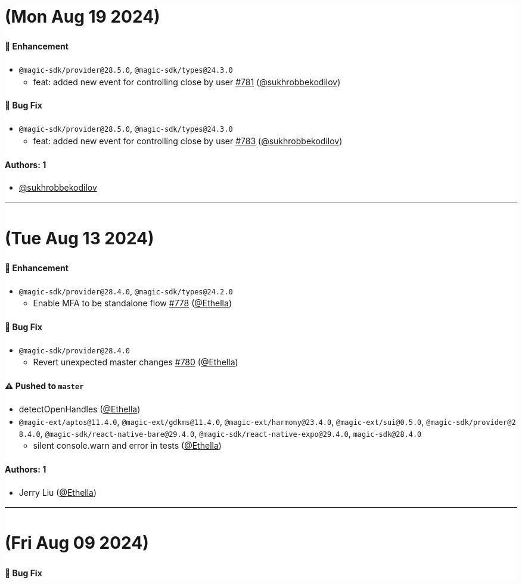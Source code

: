 
# (Mon Aug 19 2024)

#### 🚀 Enhancement

- `@magic-sdk/provider@28.5.0`, `@magic-sdk/types@24.3.0`
  - feat: added new event for controlling close by user [#781](https://github.com/magiclabs/magic-js/pull/781) ([@sukhrobbekodilov](https://github.com/sukhrobbekodilov))

#### 🐛 Bug Fix

- `@magic-sdk/provider@28.5.0`, `@magic-sdk/types@24.3.0`
  - feat: added new event for controlling close by user [#783](https://github.com/magiclabs/magic-js/pull/783) ([@sukhrobbekodilov](https://github.com/sukhrobbekodilov))

#### Authors: 1

- [@sukhrobbekodilov](https://github.com/sukhrobbekodilov)

---

# (Tue Aug 13 2024)

#### 🚀 Enhancement

- `@magic-sdk/provider@28.4.0`, `@magic-sdk/types@24.2.0`
  - Enable MFA to be standalone flow [#778](https://github.com/magiclabs/magic-js/pull/778) ([@Ethella](https://github.com/Ethella))

#### 🐛 Bug Fix

- `@magic-sdk/provider@28.4.0`
  - Revert unexpected master changes [#780](https://github.com/magiclabs/magic-js/pull/780) ([@Ethella](https://github.com/Ethella))

#### ⚠️ Pushed to `master`

- detectOpenHandles ([@Ethella](https://github.com/Ethella))
- `@magic-ext/aptos@11.4.0`, `@magic-ext/gdkms@11.4.0`, `@magic-ext/harmony@23.4.0`, `@magic-ext/sui@0.5.0`, `@magic-sdk/provider@28.4.0`, `@magic-sdk/react-native-bare@29.4.0`, `@magic-sdk/react-native-expo@29.4.0`, `magic-sdk@28.4.0`
  - silent console.warn and error in tests ([@Ethella](https://github.com/Ethella))

#### Authors: 1

- Jerry Liu ([@Ethella](https://github.com/Ethella))

---

# (Fri Aug 09 2024)

#### 🐛 Bug Fix
